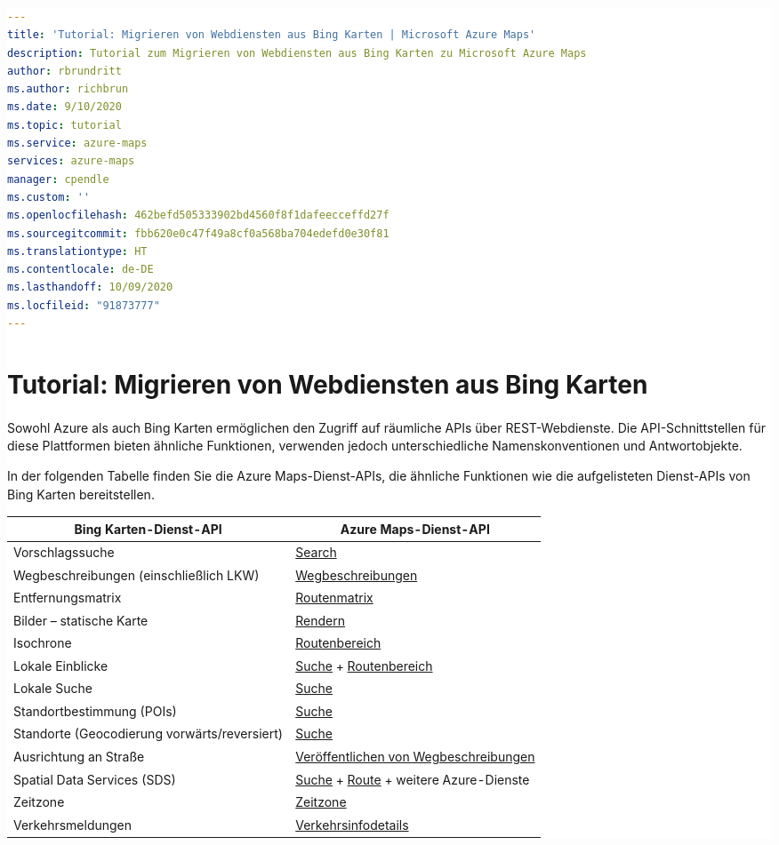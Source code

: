 ```yaml
---
title: 'Tutorial: Migrieren von Webdiensten aus Bing Karten | Microsoft Azure Maps'
description: Tutorial zum Migrieren von Webdiensten aus Bing Karten zu Microsoft Azure Maps
author: rbrundritt
ms.author: richbrun
ms.date: 9/10/2020
ms.topic: tutorial
ms.service: azure-maps
services: azure-maps
manager: cpendle
ms.custom: ''
ms.openlocfilehash: 462befd505333902bd4560f8f1dafeecceffd27f
ms.sourcegitcommit: fbb620e0c47f49a8cf0a568ba704edefd0e30f81
ms.translationtype: HT
ms.contentlocale: de-DE
ms.lasthandoff: 10/09/2020
ms.locfileid: "91873777"
---
```

# <a name="tutorial---migrate-web-service-from-bing-maps"></a>Tutorial: Migrieren von Webdiensten aus Bing Karten

Sowohl Azure als auch Bing Karten ermöglichen den Zugriff auf räumliche APIs über REST-Webdienste. Die API-Schnittstellen für diese Plattformen bieten ähnliche Funktionen, verwenden jedoch unterschiedliche Namenskonventionen und Antwortobjekte.

In der folgenden Tabelle finden Sie die Azure Maps-Dienst-APIs, die ähnliche Funktionen wie die aufgelisteten Dienst-APIs von Bing Karten bereitstellen.

| Bing Karten-Dienst-API                 | Azure Maps-Dienst-API      |
|---------------------------------------|-----------------------------|
| Vorschlagssuche                           | [Search](https://docs.microsoft.com/rest/api/maps/search)     |
| Wegbeschreibungen (einschließlich LKW)          | [Wegbeschreibungen](https://docs.microsoft.com/rest/api/maps/route/getroutedirections)                          |
| Entfernungsmatrix                       | [Routenmatrix](https://docs.microsoft.com/rest/api/maps/route/postroutematrixpreview)                          |
| Bilder – statische Karte                  | [Rendern](https://docs.microsoft.com/rest/api/maps/render/getmapimage)                                   |
| Isochrone                            | [Routenbereich](https://docs.microsoft.com/rest/api/maps/route/getrouterange)                                    |
| Lokale Einblicke                        | [Suche](https://docs.microsoft.com/rest/api/maps/search) + [Routenbereich](https://docs.microsoft.com/rest/api/maps/route/getrouterange)    |
| Lokale Suche                          | [Suche](https://docs.microsoft.com/rest/api/maps/search)     |
| Standortbestimmung (POIs)           | [Suche](https://docs.microsoft.com/rest/api/maps/search)     |
| Standorte (Geocodierung vorwärts/reversiert) | [Suche](https://docs.microsoft.com/rest/api/maps/search)                                               |
| Ausrichtung an Straße                          | [Veröffentlichen von Wegbeschreibungen](https://docs.microsoft.com/rest/api/maps/route/postroutedirections)                         |
| Spatial Data Services (SDS)           | [Suche](https://docs.microsoft.com/rest/api/maps/search) + [Route](https://docs.microsoft.com/rest/api/maps/route) + weitere Azure-Dienste |
| Zeitzone                             | [Zeitzone](https://docs.microsoft.com/rest/api/maps/timezone)  |
| Verkehrsmeldungen                     | [Verkehrsinfodetails](https://docs.microsoft.com/rest/api/maps/traffic/gettrafficincidentdetail)                     |
